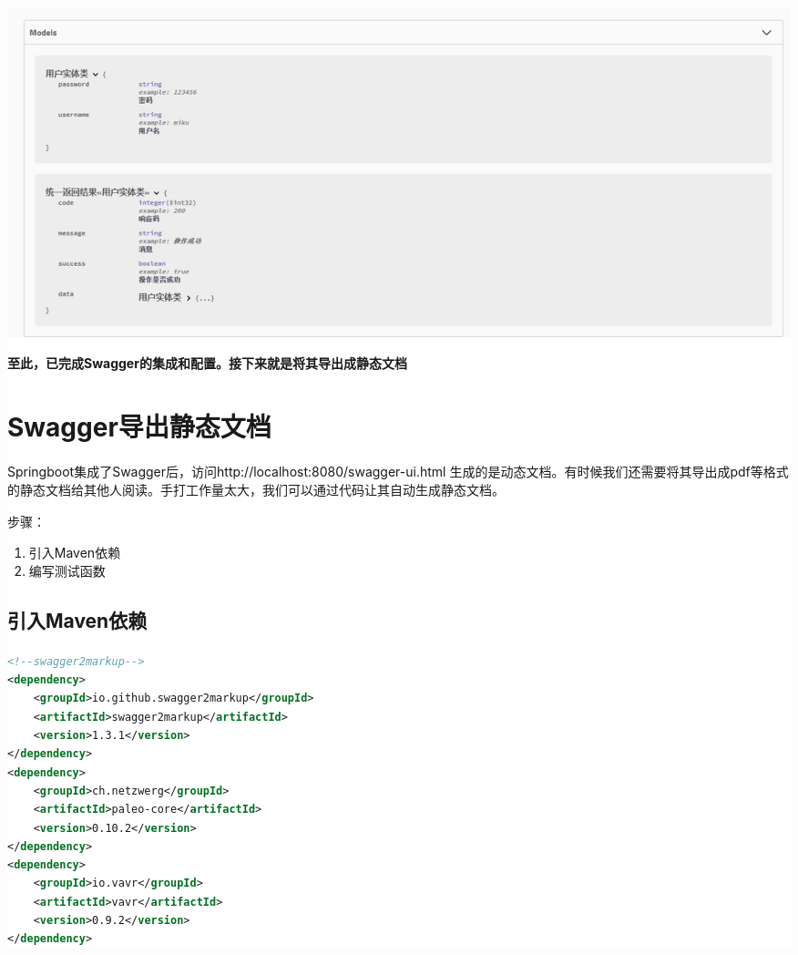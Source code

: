 ![image-20220328184826057](https://raw.githubusercontent.com/grinch2113/SwaggerDemo/master/assert/image-20220328184826057.png)



__至此，已完成Swagger的集成和配置。接下来就是将其导出成静态文档__



# Swagger导出静态文档

Springboot集成了Swagger后，访问http://localhost:8080/swagger-ui.html 生成的是动态文档。有时候我们还需要将其导出成pdf等格式的静态文档给其他人阅读。手打工作量太大，我们可以通过代码让其自动生成静态文档。



步骤：

1. 引入Maven依赖
2. 编写测试函数



## 引入Maven依赖

```xml
<!--swagger2markup-->
<dependency>
    <groupId>io.github.swagger2markup</groupId>
    <artifactId>swagger2markup</artifactId>
    <version>1.3.1</version>
</dependency>
<dependency>
    <groupId>ch.netzwerg</groupId>
    <artifactId>paleo-core</artifactId>
    <version>0.10.2</version>
</dependency>
<dependency>
    <groupId>io.vavr</groupId>
    <artifactId>vavr</artifactId>
    <version>0.9.2</version>
</dependency>
```
